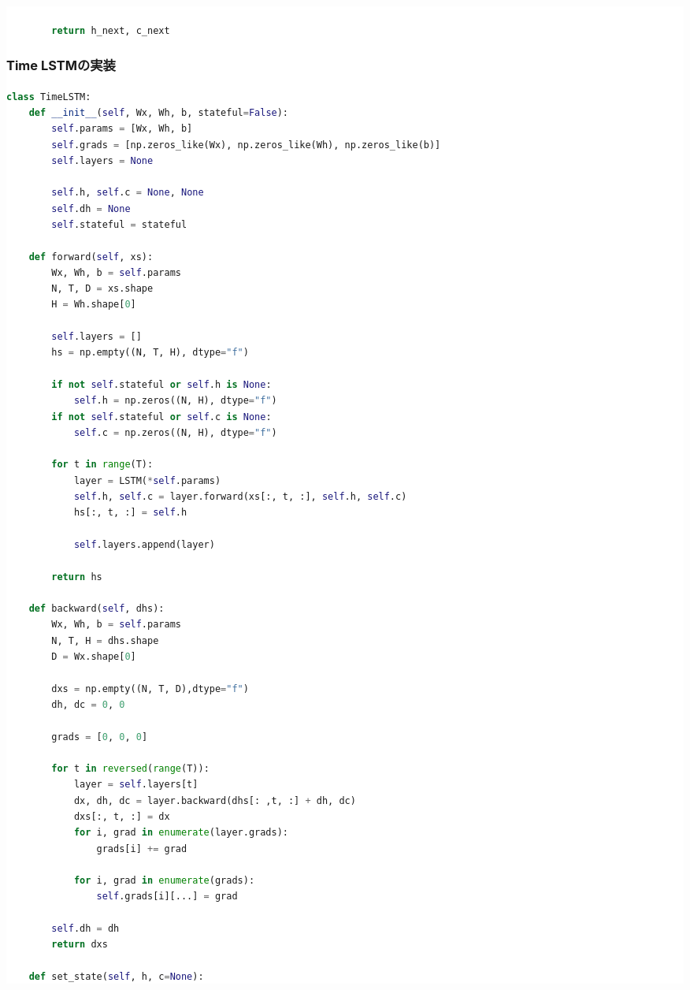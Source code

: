 ```python
        
        return h_next, c_next
```

### Time LSTMの実装


```python
class TimeLSTM:
    def __init__(self, Wx, Wh, b, stateful=False):
        self.params = [Wx, Wh, b]
        self.grads = [np.zeros_like(Wx), np.zeros_like(Wh), np.zeros_like(b)]
        self.layers = None
        
        self.h, self.c = None, None
        self.dh = None
        self.stateful = stateful 
        
    def forward(self, xs):
        Wx, Wh, b = self.params
        N, T, D = xs.shape
        H = Wh.shape[0]
        
        self.layers = []
        hs = np.empty((N, T, H), dtype="f")
        
        if not self.stateful or self.h is None:
            self.h = np.zeros((N, H), dtype="f")
        if not self.stateful or self.c is None:
            self.c = np.zeros((N, H), dtype="f")
            
        for t in range(T):
            layer = LSTM(*self.params)
            self.h, self.c = layer.forward(xs[:, t, :], self.h, self.c)
            hs[:, t, :] = self.h
            
            self.layers.append(layer)
        
        return hs
    
    def backward(self, dhs):
        Wx, Wh, b = self.params
        N, T, H = dhs.shape
        D = Wx.shape[0]
        
        dxs = np.empty((N, T, D),dtype="f")
        dh, dc = 0, 0
        
        grads = [0, 0, 0]
        
        for t in reversed(range(T)):
            layer = self.layers[t]
            dx, dh, dc = layer.backward(dhs[: ,t, :] + dh, dc)
            dxs[:, t, :] = dx
            for i, grad in enumerate(layer.grads):
                grads[i] += grad
            
            for i, grad in enumerate(grads):
                self.grads[i][...] = grad
            
        self.dh = dh
        return dxs
    
    def set_state(self, h, c=None):
```